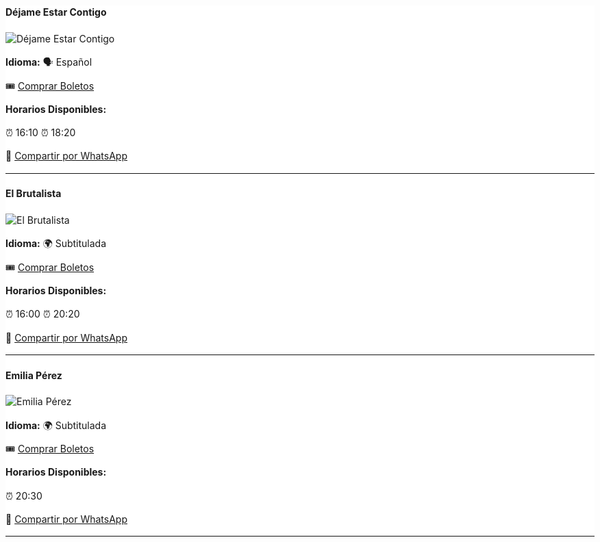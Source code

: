 
#### Déjame Estar Contigo

![Déjame Estar Contigo](https://static.cinepolis.com/img/peliculas/48505/1/1/48505.jpg)

**Idioma:** 🗣️ Español

🎟️ [Comprar Boletos](https://cinepolis.com/cartelera/cdmx-centro)

**Horarios Disponibles:**

⏰ 16:10
⏰ 18:20

📱 [Compartir por WhatsApp](https://wa.me/?text=%C2%A1Hola!%20%F0%9F%8E%AC%20Te%20comparto%20los%20horarios%20de%20%22D%C3%A9jame%20Estar%20Contigo%22%20en%20Cin%C3%A9polis%20F%C3%B3rum%20Buenavista.%0A%0A%F0%9F%8E%9F%EF%B8%8F%20Compra%20tus%20boletos%20aqu%C3%AD%3A%20https%3A%2F%2Fcinepolis.com%2Fcartelera%2Fcdmx-centro)

---

#### El Brutalista

![El Brutalista](https://static.cinepolis.com/img/peliculas/48820/1/1/48820.jpg)

**Idioma:** 🌍 Subtitulada

🎟️ [Comprar Boletos](https://cinepolis.com/cartelera/cdmx-centro)

**Horarios Disponibles:**

⏰ 16:00
⏰ 20:20

📱 [Compartir por WhatsApp](https://wa.me/?text=%C2%A1Hola!%20%F0%9F%8E%AC%20Te%20comparto%20los%20horarios%20de%20%22El%20Brutalista%22%20en%20Cin%C3%A9polis%20F%C3%B3rum%20Buenavista.%0A%0A%F0%9F%8E%9F%EF%B8%8F%20Compra%20tus%20boletos%20aqu%C3%AD%3A%20https%3A%2F%2Fcinepolis.com%2Fcartelera%2Fcdmx-centro)

---

#### Emilia Pérez

![Emilia Pérez](https://static.cinepolis.com/img/peliculas/48426/1/1/48426.jpg)

**Idioma:** 🌍 Subtitulada

🎟️ [Comprar Boletos](https://cinepolis.com/cartelera/cdmx-centro)

**Horarios Disponibles:**

⏰ 20:30

📱 [Compartir por WhatsApp](https://wa.me/?text=%C2%A1Hola!%20%F0%9F%8E%AC%20Te%20comparto%20los%20horarios%20de%20%22Emilia%20P%C3%A9rez%22%20en%20Cin%C3%A9polis%20F%C3%B3rum%20Buenavista.%0A%0A%F0%9F%8E%9F%EF%B8%8F%20Compra%20tus%20boletos%20aqu%C3%AD%3A%20https%3A%2F%2Fcinepolis.com%2Fcartelera%2Fcdmx-centro)

---
